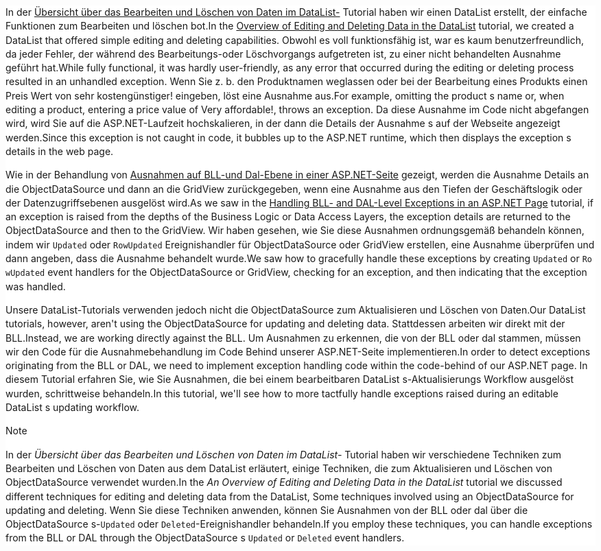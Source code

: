 <span data-ttu-id="0c42e-108">In der [Übersicht über das Bearbeiten und Löschen von Daten im DataList-](an-overview-of-editing-and-deleting-data-in-the-datalist-cs.md) Tutorial haben wir einen DataList erstellt, der einfache Funktionen zum Bearbeiten und löschen bot.</span><span class="sxs-lookup"><span data-stu-id="0c42e-108">In the [Overview of Editing and Deleting Data in the DataList](an-overview-of-editing-and-deleting-data-in-the-datalist-cs.md) tutorial, we created a DataList that offered simple editing and deleting capabilities.</span></span> <span data-ttu-id="0c42e-109">Obwohl es voll funktionsfähig ist, war es kaum benutzerfreundlich, da jeder Fehler, der während des Bearbeitungs-oder Löschvorgangs aufgetreten ist, zu einer nicht behandelten Ausnahme geführt hat.</span><span class="sxs-lookup"><span data-stu-id="0c42e-109">While fully functional, it was hardly user-friendly, as any error that occurred during the editing or deleting process resulted in an unhandled exception.</span></span> <span data-ttu-id="0c42e-110">Wenn Sie z. b. den Produktnamen weglassen oder bei der Bearbeitung eines Produkts einen Preis Wert von sehr kostengünstiger! eingeben, löst eine Ausnahme aus.</span><span class="sxs-lookup"><span data-stu-id="0c42e-110">For example, omitting the product s name or, when editing a product, entering a price value of Very affordable!, throws an exception.</span></span> <span data-ttu-id="0c42e-111">Da diese Ausnahme im Code nicht abgefangen wird, wird Sie auf die ASP.NET-Laufzeit hochskalieren, in der dann die Details der Ausnahme s auf der Webseite angezeigt werden.</span><span class="sxs-lookup"><span data-stu-id="0c42e-111">Since this exception is not caught in code, it bubbles up to the ASP.NET runtime, which then displays the exception s details in the web page.</span></span>

<span data-ttu-id="0c42e-112">Wie in der Behandlung von [Ausnahmen auf BLL-und Dal-Ebene in einer ASP.NET-Seite](../editing-inserting-and-deleting-data/handling-bll-and-dal-level-exceptions-in-an-asp-net-page-cs.md) gezeigt, werden die Ausnahme Details an die ObjectDataSource und dann an die GridView zurückgegeben, wenn eine Ausnahme aus den Tiefen der Geschäftslogik oder der Datenzugriffsebenen ausgelöst wird.</span><span class="sxs-lookup"><span data-stu-id="0c42e-112">As we saw in the [Handling BLL- and DAL-Level Exceptions in an ASP.NET Page](../editing-inserting-and-deleting-data/handling-bll-and-dal-level-exceptions-in-an-asp-net-page-cs.md) tutorial, if an exception is raised from the depths of the Business Logic or Data Access Layers, the exception details are returned to the ObjectDataSource and then to the GridView.</span></span> <span data-ttu-id="0c42e-113">Wir haben gesehen, wie Sie diese Ausnahmen ordnungsgemäß behandeln können, indem wir `Updated` oder `RowUpdated` Ereignishandler für ObjectDataSource oder GridView erstellen, eine Ausnahme überprüfen und dann angeben, dass die Ausnahme behandelt wurde.</span><span class="sxs-lookup"><span data-stu-id="0c42e-113">We saw how to gracefully handle these exceptions by creating `Updated` or `RowUpdated` event handlers for the ObjectDataSource or GridView, checking for an exception, and then indicating that the exception was handled.</span></span>

<span data-ttu-id="0c42e-114">Unsere DataList-Tutorials verwenden jedoch nicht die ObjectDataSource zum Aktualisieren und Löschen von Daten.</span><span class="sxs-lookup"><span data-stu-id="0c42e-114">Our DataList tutorials, however, aren't using the ObjectDataSource for updating and deleting data.</span></span> <span data-ttu-id="0c42e-115">Stattdessen arbeiten wir direkt mit der BLL.</span><span class="sxs-lookup"><span data-stu-id="0c42e-115">Instead, we are working directly against the BLL.</span></span> <span data-ttu-id="0c42e-116">Um Ausnahmen zu erkennen, die von der BLL oder dal stammen, müssen wir den Code für die Ausnahmebehandlung im Code Behind unserer ASP.NET-Seite implementieren.</span><span class="sxs-lookup"><span data-stu-id="0c42e-116">In order to detect exceptions originating from the BLL or DAL, we need to implement exception handling code within the code-behind of our ASP.NET page.</span></span> <span data-ttu-id="0c42e-117">In diesem Tutorial erfahren Sie, wie Sie Ausnahmen, die bei einem bearbeitbaren DataList s-Aktualisierungs Workflow ausgelöst wurden, schrittweise behandeln.</span><span class="sxs-lookup"><span data-stu-id="0c42e-117">In this tutorial, we'll see how to more tactfully handle exceptions raised during an editable DataList s updating workflow.</span></span>

> [!NOTE]
> <span data-ttu-id="0c42e-118">In der *Übersicht über das Bearbeiten und Löschen von Daten im DataList-* Tutorial haben wir verschiedene Techniken zum Bearbeiten und Löschen von Daten aus dem DataList erläutert, einige Techniken, die zum Aktualisieren und Löschen von ObjectDataSource verwendet wurden.</span><span class="sxs-lookup"><span data-stu-id="0c42e-118">In the *An Overview of Editing and Deleting Data in the DataList* tutorial we discussed different techniques for editing and deleting data from the DataList, Some techniques involved using an ObjectDataSource for updating and deleting.</span></span> <span data-ttu-id="0c42e-119">Wenn Sie diese Techniken anwenden, können Sie Ausnahmen von der BLL oder dal über die ObjectDataSource s-`Updated` oder `Deleted`-Ereignishandler behandeln.</span><span class="sxs-lookup"><span data-stu-id="0c42e-119">If you employ these techniques, you can handle exceptions from the BLL or DAL through the ObjectDataSource s `Updated` or `Deleted` event handlers.</span></span>
